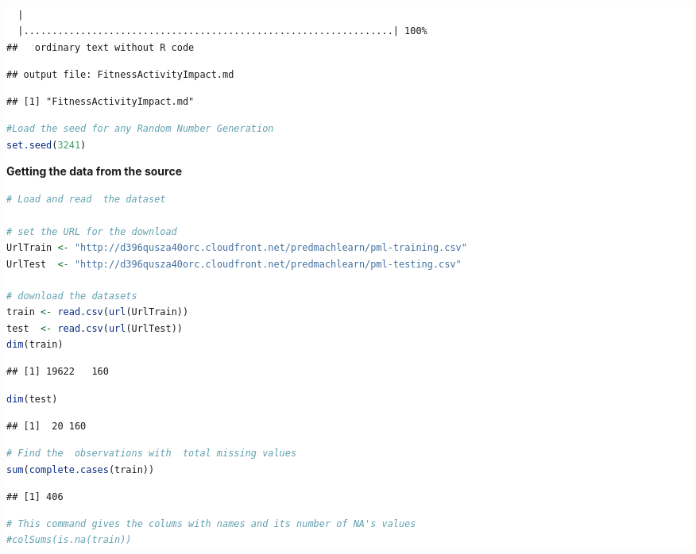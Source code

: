 ```
  |                                                                       
  |.................................................................| 100%
##   ordinary text without R code
```

```
## output file: FitnessActivityImpact.md
```

```
## [1] "FitnessActivityImpact.md"
```



```r
#Load the seed for any Random Number Generation
set.seed(3241)
```
**Getting the data from the source**


```r
# Load and read  the dataset 

# set the URL for the download
UrlTrain <- "http://d396qusza40orc.cloudfront.net/predmachlearn/pml-training.csv"
UrlTest  <- "http://d396qusza40orc.cloudfront.net/predmachlearn/pml-testing.csv"

# download the datasets
train <- read.csv(url(UrlTrain))
test  <- read.csv(url(UrlTest))
dim(train)
```

```
## [1] 19622   160
```

```r
dim(test)
```

```
## [1]  20 160
```

```r
# Find the  observations with  total missing values
sum(complete.cases(train))
```

```
## [1] 406
```

```r
# This command gives the colums with names and its number of NA's values
#colSums(is.na(train))
```
